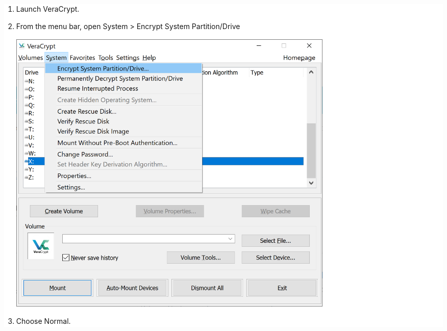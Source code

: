 1. Launch VeraCrypt.

1. From the menu bar, open System > Encrypt System Partition/Drive

    <img src="imgs/veracrypt-encrypt-system.png" width="600">

1. Choose Normal.
